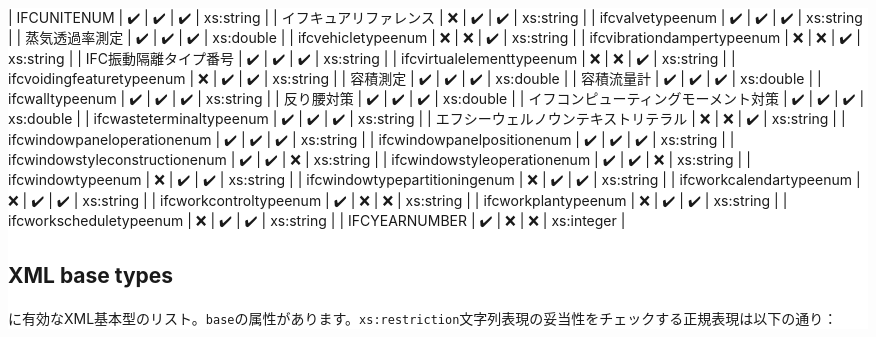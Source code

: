 | IFCUNITENUM | ✔️ | ✔️ | ✔️ | xs:string |
| イフキュアリファレンス | ❌ | ✔️ | ✔️ | xs:string |
| ifcvalvetypeenum | ✔️ | ✔️ | ✔️ | xs:string |
| 蒸気透過率測定 | ✔️ | ✔️ | ✔️ | xs:double |
| ifcvehicletypeenum | ❌ | ❌ | ✔️ | xs:string |
| ifcvibrationdampertypeenum | ❌ | ❌ | ✔️ | xs:string |
| IFC振動隔離タイプ番号 | ✔️ | ✔️ | ✔️ | xs:string |
| ifcvirtualelementtypeenum | ❌ | ❌ | ✔️ | xs:string |
| ifcvoidingfeaturetypeenum | ❌ | ✔️ | ✔️ | xs:string |
| 容積測定 | ✔️ | ✔️ | ✔️ | xs:double |
| 容積流量計 | ✔️ | ✔️ | ✔️ | xs:double |
| ifcwalltypeenum | ✔️ | ✔️ | ✔️ | xs:string |
| 反り腰対策 | ✔️ | ✔️ | ✔️ | xs:double |
| イフコンピューティングモーメント対策 | ✔️ | ✔️ | ✔️ | xs:double |
| ifcwasteterminaltypeenum | ✔️ | ✔️ | ✔️ | xs:string |
| エフシーウェルノウンテキストリテラル | ❌ | ❌ | ✔️ | xs:string |
| ifcwindowpaneloperationenum | ✔️ | ✔️ | ✔️ | xs:string |
| ifcwindowpanelpositionenum | ✔️ | ✔️ | ✔️ | xs:string |
| ifcwindowstyleconstructionenum | ✔️ | ✔️ | ❌ | xs:string |
| ifcwindowstyleoperationenum | ✔️ | ✔️ | ❌ | xs:string |
| ifcwindowtypeenum | ❌ | ✔️ | ✔️ | xs:string |
| ifcwindowtypepartitioningenum | ❌ | ✔️ | ✔️ | xs:string |
| ifcworkcalendartypeenum | ❌ | ✔️ | ✔️ | xs:string |
| ifcworkcontroltypeenum | ✔️ | ❌ | ❌ | xs:string |
| ifcworkplantypeenum | ❌ | ✔️ | ✔️ | xs:string |
| ifcworkscheduletypeenum | ❌ | ✔️ | ✔️ | xs:string |
| IFCYEARNUMBER | ✔️ | ❌ | ❌ | xs:integer |

## XML base types

に有効なXML基本型のリスト。`base`の属性があります。`xs:restriction`文字列表現の妥当性をチェックする正規表現は以下の通り：
